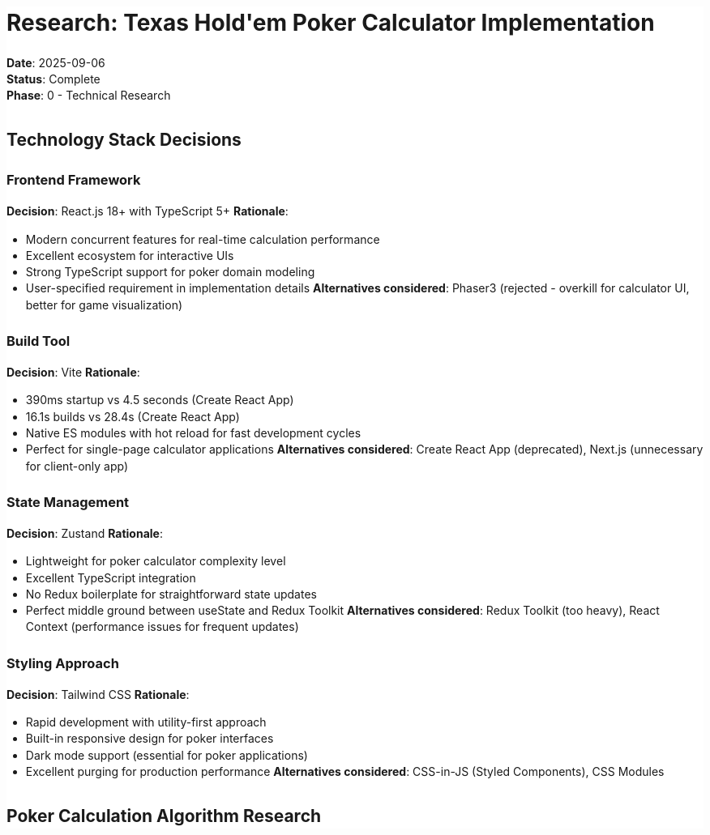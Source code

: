 # Research: Texas Hold'em Poker Calculator Implementation

**Date**: 2025-09-06  
**Status**: Complete  
**Phase**: 0 - Technical Research

## Technology Stack Decisions

### Frontend Framework
**Decision**: React.js 18+ with TypeScript 5+
**Rationale**: 
- Modern concurrent features for real-time calculation performance
- Excellent ecosystem for interactive UIs
- Strong TypeScript support for poker domain modeling
- User-specified requirement in implementation details
**Alternatives considered**: Phaser3 (rejected - overkill for calculator UI, better for game visualization)

### Build Tool
**Decision**: Vite
**Rationale**:
- 390ms startup vs 4.5 seconds (Create React App)
- 16.1s builds vs 28.4s (Create React App)
- Native ES modules with hot reload for fast development cycles
- Perfect for single-page calculator applications
**Alternatives considered**: Create React App (deprecated), Next.js (unnecessary for client-only app)

### State Management
**Decision**: Zustand
**Rationale**:
- Lightweight for poker calculator complexity level
- Excellent TypeScript integration
- No Redux boilerplate for straightforward state updates
- Perfect middle ground between useState and Redux Toolkit
**Alternatives considered**: Redux Toolkit (too heavy), React Context (performance issues for frequent updates)

### Styling Approach
**Decision**: Tailwind CSS
**Rationale**:
- Rapid development with utility-first approach
- Built-in responsive design for poker interfaces
- Dark mode support (essential for poker applications)
- Excellent purging for production performance
**Alternatives considered**: CSS-in-JS (Styled Components), CSS Modules

## Poker Calculation Algorithm Research
